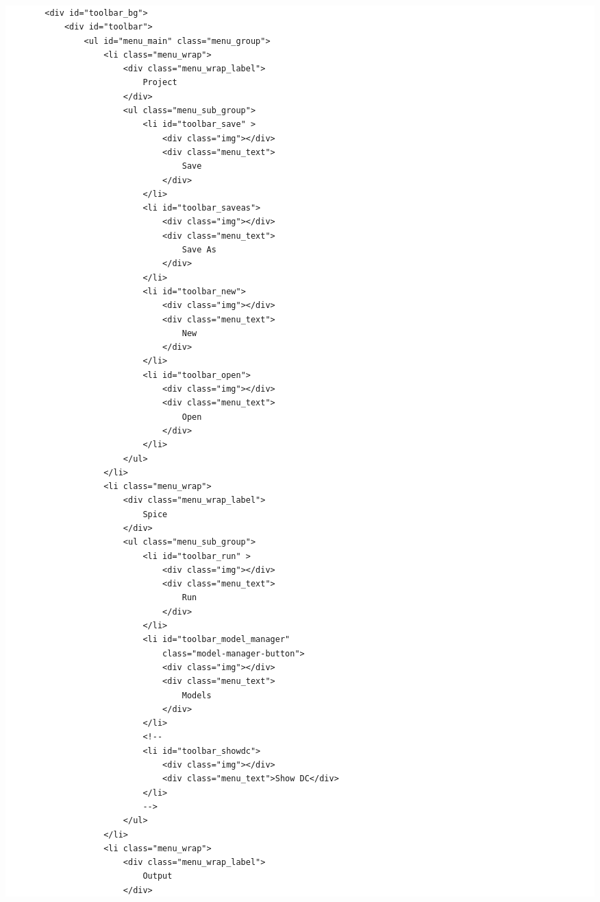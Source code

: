             <div id="toolbar_bg">
                <div id="toolbar">
                    <ul id="menu_main" class="menu_group">
                        <li class="menu_wrap">
                            <div class="menu_wrap_label">
                                Project
                            </div>
                            <ul class="menu_sub_group">
                                <li id="toolbar_save" >
                                    <div class="img"></div>
                                    <div class="menu_text">
                                        Save
                                    </div>
                                </li>
                                <li id="toolbar_saveas">
                                    <div class="img"></div>
                                    <div class="menu_text">
                                        Save As
                                    </div>
                                </li>
                                <li id="toolbar_new">
                                    <div class="img"></div>
                                    <div class="menu_text">
                                        New
                                    </div>
                                </li>
                                <li id="toolbar_open">
                                    <div class="img"></div>
                                    <div class="menu_text">
                                        Open
                                    </div>
                                </li>
                            </ul>
                        </li>
                        <li class="menu_wrap">
                            <div class="menu_wrap_label">
                                Spice
                            </div>
                            <ul class="menu_sub_group">
                                <li id="toolbar_run" >
                                    <div class="img"></div>
                                    <div class="menu_text">
                                        Run
                                    </div>
                                </li>
                                <li id="toolbar_model_manager"
                                    class="model-manager-button">
                                    <div class="img"></div>
                                    <div class="menu_text">
                                        Models
                                    </div>
                                </li>
                                <!--
                                <li id="toolbar_showdc">
                                    <div class="img"></div>
                                    <div class="menu_text">Show DC</div>
                                </li>
                                -->
                            </ul>
                        </li>
                        <li class="menu_wrap">
                            <div class="menu_wrap_label">
                                Output
                            </div>